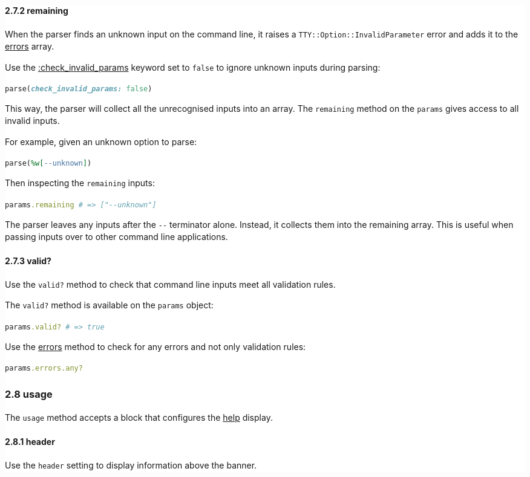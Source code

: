 #### 2.7.2 remaining

When the parser finds an unknown input on the command line, it raises
a `TTY::Option::InvalidParameter` error and adds it to the
[errors](#271-errors) array.

Use the [:check_invalid_params](#262-check_invalid_params) keyword
set to `false` to ignore unknown inputs during parsing:

```ruby
parse(check_invalid_params: false)
```

This way, the parser will collect all the unrecognised inputs
into an array. The `remaining` method on the `params` gives access
to all invalid inputs.

For example, given an unknown option to parse:

```ruby
parse(%w[--unknown])
```

Then inspecting the `remaining` inputs:

```ruby
params.remaining # => ["--unknown"]
```

The parser leaves any inputs after the `--` terminator alone. Instead,
it collects them into the remaining array. This is useful when passing
inputs over to other command line applications.

#### 2.7.3 valid?

Use the `valid?` method to check that command line inputs meet all
validation rules.

The `valid?` method is available on the `params` object:

```ruby
params.valid? # => true
```

Use the [errors](#271-errors) method to check for any errors and not only
validation rules:

```ruby
params.errors.any?
```

### 2.8 usage

The `usage` method accepts a block that configures the
[help](#29-help) display.

#### 2.8.1 header

Use the `header` setting to display information above the banner.


[gem]: https://badge.fury.io/rb/tty-option
[gh_actions_ci]: https://github.com/piotrmurach/tty-option/actions?query=workflow%3ACI
[appveyor]: https://ci.appveyor.com/project/piotrmurach/tty-option
[codeclimate]: https://codeclimate.com/github/piotrmurach/tty-option/maintainability
[coverage]: https://coveralls.io/github/piotrmurach/tty-option